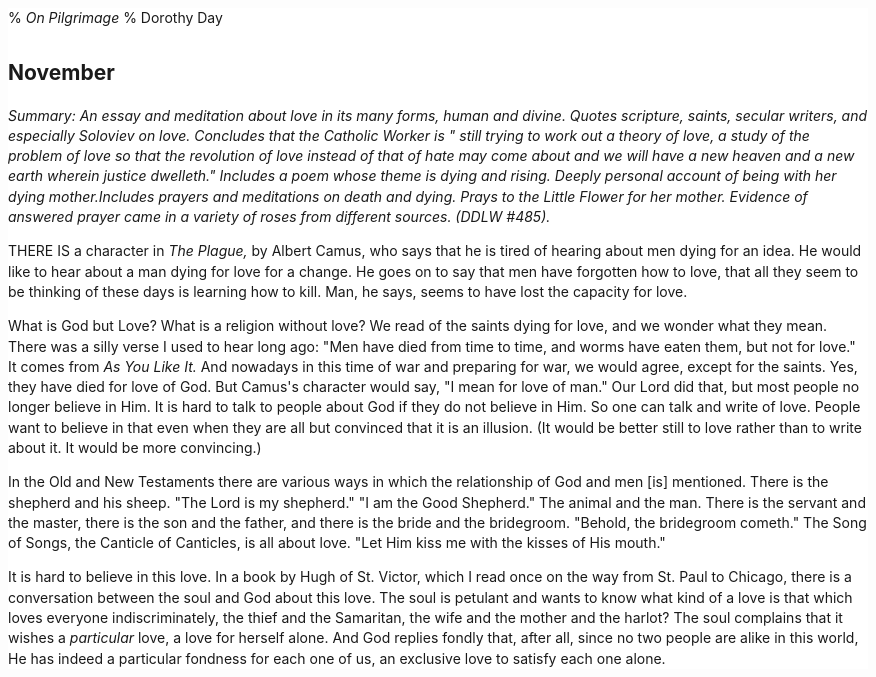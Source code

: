 % *On Pilgrimage*
% Dorothy Day

November
---

*Summary: An essay and meditation about love in its many forms, human
and divine. Quotes scripture, saints, secular writers, and especially
Soloviev on love. Concludes that the Catholic Worker is " still trying
to work out a theory of love, a study of the problem of love so that the
revolution of love instead of that of hate may come about and we will
have a new heaven and a new earth wherein justice dwelleth." Includes a
poem whose theme is dying and rising. Deeply personal account of being
with her dying mother.Includes prayers and meditations on death and
dying. Prays to the Little Flower for her mother. Evidence of answered
prayer came in a variety of roses from different sources. (DDLW \#485).*

THERE IS a character in *The Plague,* by Albert Camus, who says that he
is tired of hearing about men dying for an idea. He would like to hear
about a man dying for love for a change. He goes on to say that men have
forgotten how to love, that all they seem to be thinking of these days
is learning how to kill. Man, he says, seems to have lost the capacity
for love.

What is God but Love? What is a religion without love? We read of the
saints dying for love, and we wonder what they mean. There was a silly
verse I used to hear long ago: "Men have died from time to time, and
worms have eaten them, but not for love." It comes from *As You Like
It.* And nowadays in this time of war and preparing for war, we would
agree, except for the saints. Yes, they have died for love of God. But
Camus's character would say, "I mean for love of man." Our Lord did
that, but most people no longer believe in Him. It is hard to talk to
people about God if they do not believe in Him. So one can talk and
write of love. People want to believe in that even when they are all but
convinced that it is an illusion. (It would be better still to love
rather than to write about it. It would be more convincing.)

In the Old and New Testaments there are various ways in which the
relationship of God and men [is] mentioned. There is the shepherd and
his sheep. "The Lord is my shepherd." "I am the Good Shepherd." The
animal and the man. There is the servant and the master, there is the
son and the father, and there is the bride and the bridegroom. "Behold,
the bridegroom cometh." The Song of Songs, the Canticle of Canticles, is
all about love. "Let Him kiss me with the kisses of His mouth."

It is hard to believe in this love. In a book by Hugh of St. Victor,
which I read once on the way from St. Paul to Chicago, there is a
conversation between the soul and God about this love. The soul is
petulant and wants to know what kind of a love is that which loves
everyone indiscriminately, the thief and the Samaritan, the wife and the
mother and the harlot? The soul complains that it wishes a
*particular* love, a love for herself alone. And God replies fondly that,
after all, since no two people are alike in this world, He has indeed a
particular fondness for each one of us, an exclusive love to satisfy
each one alone.
